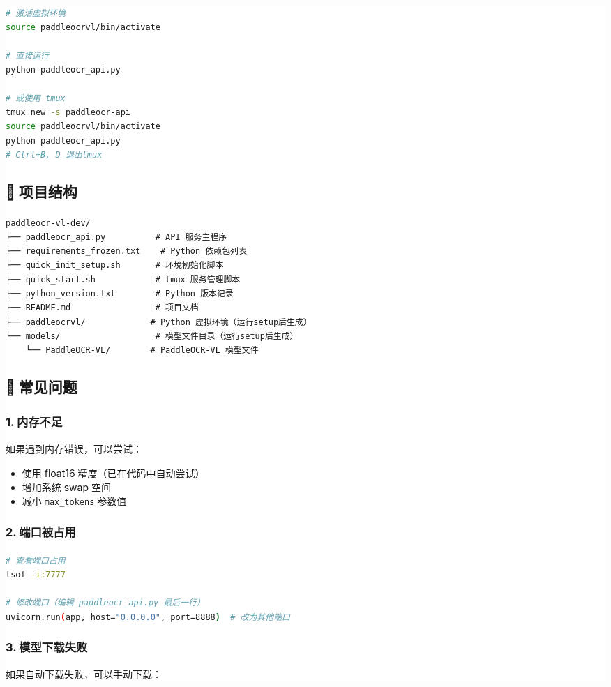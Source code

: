 ```bash
# 激活虚拟环境
source paddleocrvl/bin/activate

# 直接运行
python paddleocr_api.py

# 或使用 tmux
tmux new -s paddleocr-api
source paddleocrvl/bin/activate
python paddleocr_api.py
# Ctrl+B, D 退出tmux
```

## 📁 项目结构

```
paddleocr-vl-dev/
├── paddleocr_api.py          # API 服务主程序
├── requirements_frozen.txt    # Python 依赖包列表
├── quick_init_setup.sh       # 环境初始化脚本
├── quick_start.sh            # tmux 服务管理脚本
├── python_version.txt        # Python 版本记录
├── README.md                 # 项目文档
├── paddleocrvl/             # Python 虚拟环境（运行setup后生成）
└── models/                   # 模型文件目录（运行setup后生成）
    └── PaddleOCR-VL/        # PaddleOCR-VL 模型文件
```

## 🔧 常见问题

### 1. 内存不足

如果遇到内存错误，可以尝试：
- 使用 float16 精度（已在代码中自动尝试）
- 增加系统 swap 空间
- 减小 `max_tokens` 参数值

### 2. 端口被占用

```bash
# 查看端口占用
lsof -i:7777

# 修改端口（编辑 paddleocr_api.py 最后一行）
uvicorn.run(app, host="0.0.0.0", port=8888)  # 改为其他端口
```

### 3. 模型下载失败

如果自动下载失败，可以手动下载：
